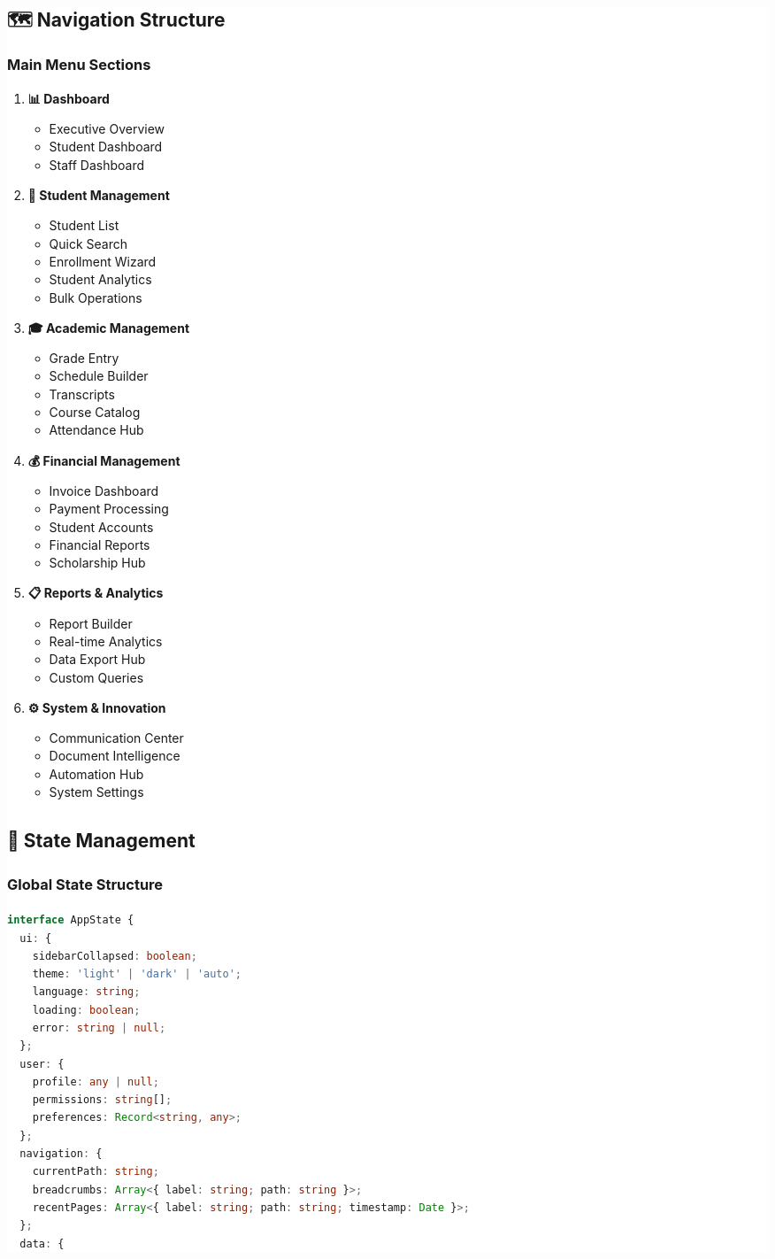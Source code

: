 ## 🗺️ Navigation Structure

### Main Menu Sections
1. **📊 Dashboard**
   - Executive Overview
   - Student Dashboard
   - Staff Dashboard

2. **👥 Student Management**
   - Student List
   - Quick Search
   - Enrollment Wizard
   - Student Analytics
   - Bulk Operations

3. **🎓 Academic Management**
   - Grade Entry
   - Schedule Builder
   - Transcripts
   - Course Catalog
   - Attendance Hub

4. **💰 Financial Management**
   - Invoice Dashboard
   - Payment Processing
   - Student Accounts
   - Financial Reports
   - Scholarship Hub

5. **📋 Reports & Analytics**
   - Report Builder
   - Real-time Analytics
   - Data Export Hub
   - Custom Queries

6. **⚙️ System & Innovation**
   - Communication Center
   - Document Intelligence
   - Automation Hub
   - System Settings

## 🔧 State Management

### Global State Structure
```typescript
interface AppState {
  ui: {
    sidebarCollapsed: boolean;
    theme: 'light' | 'dark' | 'auto';
    language: string;
    loading: boolean;
    error: string | null;
  };
  user: {
    profile: any | null;
    permissions: string[];
    preferences: Record<string, any>;
  };
  navigation: {
    currentPath: string;
    breadcrumbs: Array<{ label: string; path: string }>;
    recentPages: Array<{ label: string; path: string; timestamp: Date }>;
  };
  data: {
```